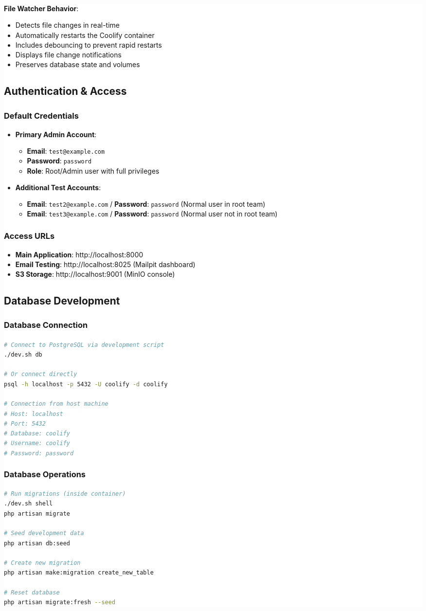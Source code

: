 **File Watcher Behavior**:
- Detects file changes in real-time
- Automatically restarts the Coolify container
- Includes debouncing to prevent rapid restarts
- Displays file change notifications
- Preserves database state and volumes

## Authentication & Access

### Default Credentials
- **Primary Admin Account**:
  - **Email**: `test@example.com`
  - **Password**: `password`
  - **Role**: Root/Admin user with full privileges

- **Additional Test Accounts**:
  - **Email**: `test2@example.com` / **Password**: `password` (Normal user in root team)
  - **Email**: `test3@example.com` / **Password**: `password` (Normal user not in root team)

### Access URLs
- **Main Application**: http://localhost:8000
- **Email Testing**: http://localhost:8025 (Mailpit dashboard)
- **S3 Storage**: http://localhost:9001 (MinIO console)

## Database Development

### Database Connection
```bash
# Connect to PostgreSQL via development script
./dev.sh db

# Or connect directly
psql -h localhost -p 5432 -U coolify -d coolify

# Connection from host machine
# Host: localhost
# Port: 5432  
# Database: coolify
# Username: coolify
# Password: password
```

### Database Operations
```bash
# Run migrations (inside container)
./dev.sh shell
php artisan migrate

# Seed development data
php artisan db:seed

# Create new migration
php artisan make:migration create_new_table

# Reset database
php artisan migrate:fresh --seed
```
